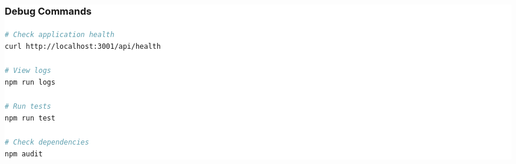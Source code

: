 ### Debug Commands

```bash
# Check application health
curl http://localhost:3001/api/health

# View logs
npm run logs

# Run tests
npm run test

# Check dependencies
npm audit
```
